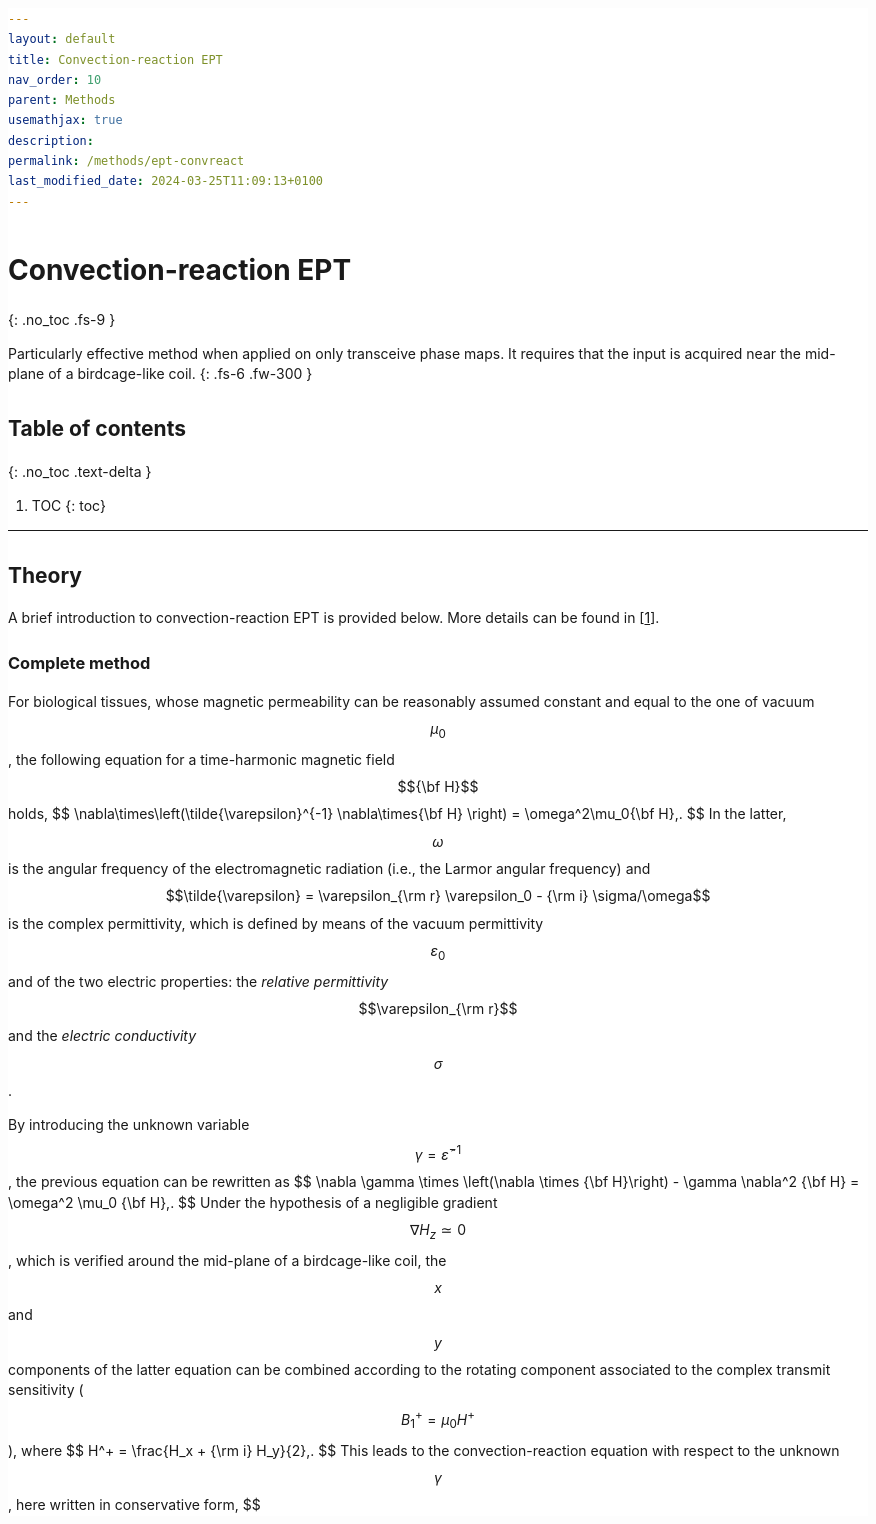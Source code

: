 ```yaml
---
layout: default
title: Convection-reaction EPT
nav_order: 10
parent: Methods
usemathjax: true
description:
permalink: /methods/ept-convreact
last_modified_date: 2024-03-25T11:09:13+0100
---
```


# Convection-reaction EPT
{: .no_toc .fs-9 }

Particularly effective method when applied on only transceive phase maps.
It requires that the input is acquired near the mid-plane of a birdcage-like coil.
{: .fs-6 .fw-300 }

## Table of contents
{: .no_toc .text-delta }

1. TOC
{: toc}

---

## Theory

A brief introduction to convection-reaction EPT is provided below. More details can be found in [[1](#references)].

### Complete method

For biological tissues, whose magnetic permeability can be reasonably assumed constant and equal to the one of vacuum $$\mu_0$$, the following equation for a time-harmonic magnetic field $${\bf H}$$ holds,
\$$
	\nabla\times\left(\tilde{\varepsilon}^{-1} \nabla\times{\bf H} \right) = \omega^2\mu_0{\bf H}\,.
\$$
In the latter, $$\omega$$ is the angular frequency of the electromagnetic radiation (i.e., the Larmor angular frequency) and $$\tilde{\varepsilon} = \varepsilon_{\rm r} \varepsilon_0 - {\rm i} \sigma/\omega$$ is the complex permittivity, which is defined by means of the vacuum permittivity $$\varepsilon_0$$ and of the two electric properties: the _relative permittivity_ $$\varepsilon_{\rm r}$$ and the _electric conductivity_ $$\sigma$$.

By introducing the unknown variable $$\gamma = \tilde{\varepsilon}^{-1}$$, the previous equation can be rewritten as
\$$
	\nabla \gamma \times \left(\nabla \times {\bf H}\right) - \gamma \nabla^2 {\bf H} = \omega^2 \mu_0 {\bf H}\,.
\$$
Under the hypothesis of a negligible gradient $$\nabla H_z \simeq 0$$, which is verified around the mid-plane of a birdcage-like coil, the $$x$$ and $$y$$ components of the latter equation can be combined according to the rotating component associated to the complex transmit sensitivity ($$B_1^+ = \mu_0 H^+$$), where
\$$
	H^+ = \frac{H_x + {\rm i} H_y}{2}\,.
\$$
This leads to the convection-reaction equation with respect to the unknown $$\gamma$$, here written in conservative form,
\$$